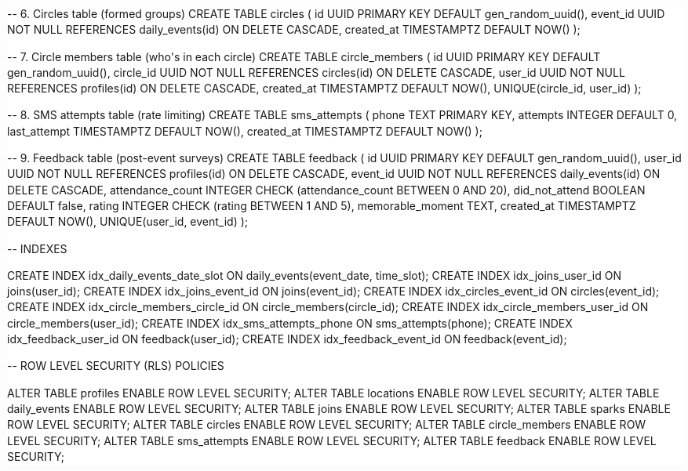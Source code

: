 -- 6. Circles table (formed groups)
CREATE TABLE circles (
  id UUID PRIMARY KEY DEFAULT gen_random_uuid(),
  event_id UUID NOT NULL REFERENCES daily_events(id) ON DELETE CASCADE,
  created_at TIMESTAMPTZ DEFAULT NOW()
);

-- 7. Circle members table (who's in each circle)
CREATE TABLE circle_members (
  id UUID PRIMARY KEY DEFAULT gen_random_uuid(),
  circle_id UUID NOT NULL REFERENCES circles(id) ON DELETE CASCADE,
  user_id UUID NOT NULL REFERENCES profiles(id) ON DELETE CASCADE,
  created_at TIMESTAMPTZ DEFAULT NOW(),
  UNIQUE(circle_id, user_id)
);

-- 8. SMS attempts table (rate limiting)
CREATE TABLE sms_attempts (
  phone TEXT PRIMARY KEY,
  attempts INTEGER DEFAULT 0,
  last_attempt TIMESTAMPTZ DEFAULT NOW(),
  created_at TIMESTAMPTZ DEFAULT NOW()
);

-- 9. Feedback table (post-event surveys)
CREATE TABLE feedback (
  id UUID PRIMARY KEY DEFAULT gen_random_uuid(),
  user_id UUID NOT NULL REFERENCES profiles(id) ON DELETE CASCADE,
  event_id UUID NOT NULL REFERENCES daily_events(id) ON DELETE CASCADE,
  attendance_count INTEGER CHECK (attendance_count BETWEEN 0 AND 20),
  did_not_attend BOOLEAN DEFAULT false,
  rating INTEGER CHECK (rating BETWEEN 1 AND 5),
  memorable_moment TEXT,
  created_at TIMESTAMPTZ DEFAULT NOW(),
  UNIQUE(user_id, event_id)
);

-- INDEXES

CREATE INDEX idx_daily_events_date_slot ON daily_events(event_date, time_slot);
CREATE INDEX idx_joins_user_id ON joins(user_id);
CREATE INDEX idx_joins_event_id ON joins(event_id);
CREATE INDEX idx_circles_event_id ON circles(event_id);
CREATE INDEX idx_circle_members_circle_id ON circle_members(circle_id);
CREATE INDEX idx_circle_members_user_id ON circle_members(user_id);
CREATE INDEX idx_sms_attempts_phone ON sms_attempts(phone);
CREATE INDEX idx_feedback_user_id ON feedback(user_id);
CREATE INDEX idx_feedback_event_id ON feedback(event_id);

-- ROW LEVEL SECURITY (RLS) POLICIES

ALTER TABLE profiles ENABLE ROW LEVEL SECURITY;
ALTER TABLE locations ENABLE ROW LEVEL SECURITY;
ALTER TABLE daily_events ENABLE ROW LEVEL SECURITY;
ALTER TABLE joins ENABLE ROW LEVEL SECURITY;
ALTER TABLE sparks ENABLE ROW LEVEL SECURITY;
ALTER TABLE circles ENABLE ROW LEVEL SECURITY;
ALTER TABLE circle_members ENABLE ROW LEVEL SECURITY;
ALTER TABLE sms_attempts ENABLE ROW LEVEL SECURITY;
ALTER TABLE feedback ENABLE ROW LEVEL SECURITY;
